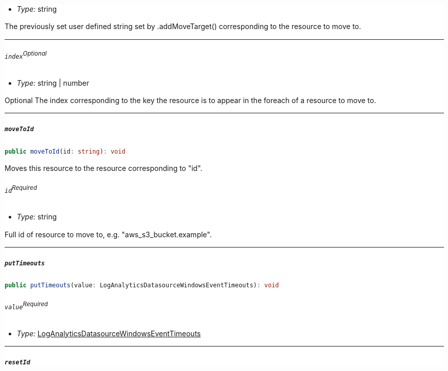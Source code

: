- *Type:* string

The previously set user defined string set by .addMoveTarget() corresponding to the resource to move to.

---

###### `index`<sup>Optional</sup> <a name="index" id="@cdktf/provider-azurerm.logAnalyticsDatasourceWindowsEvent.LogAnalyticsDatasourceWindowsEvent.moveTo.parameter.index"></a>

- *Type:* string | number

Optional The index corresponding to the key the resource is to appear in the foreach of a resource to move to.

---

##### `moveToId` <a name="moveToId" id="@cdktf/provider-azurerm.logAnalyticsDatasourceWindowsEvent.LogAnalyticsDatasourceWindowsEvent.moveToId"></a>

```typescript
public moveToId(id: string): void
```

Moves this resource to the resource corresponding to "id".

###### `id`<sup>Required</sup> <a name="id" id="@cdktf/provider-azurerm.logAnalyticsDatasourceWindowsEvent.LogAnalyticsDatasourceWindowsEvent.moveToId.parameter.id"></a>

- *Type:* string

Full id of resource to move to, e.g. "aws_s3_bucket.example".

---

##### `putTimeouts` <a name="putTimeouts" id="@cdktf/provider-azurerm.logAnalyticsDatasourceWindowsEvent.LogAnalyticsDatasourceWindowsEvent.putTimeouts"></a>

```typescript
public putTimeouts(value: LogAnalyticsDatasourceWindowsEventTimeouts): void
```

###### `value`<sup>Required</sup> <a name="value" id="@cdktf/provider-azurerm.logAnalyticsDatasourceWindowsEvent.LogAnalyticsDatasourceWindowsEvent.putTimeouts.parameter.value"></a>

- *Type:* <a href="#@cdktf/provider-azurerm.logAnalyticsDatasourceWindowsEvent.LogAnalyticsDatasourceWindowsEventTimeouts">LogAnalyticsDatasourceWindowsEventTimeouts</a>

---

##### `resetId` <a name="resetId" id="@cdktf/provider-azurerm.logAnalyticsDatasourceWindowsEvent.LogAnalyticsDatasourceWindowsEvent.resetId"></a>
